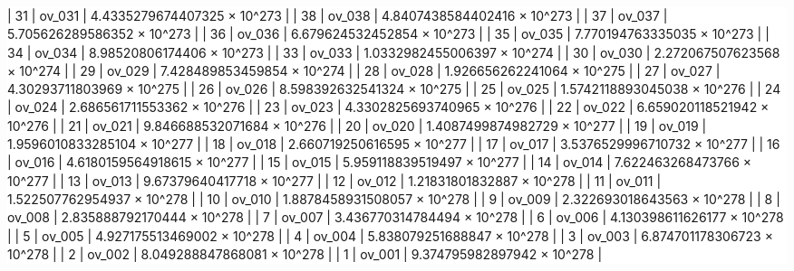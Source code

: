| 31 | ov_031 | 4.4335279674407325 × 10^273 |
| 38 | ov_038 | 4.8407438584402416 × 10^273 |
| 37 | ov_037 | 5.705626289586352 × 10^273 |
| 36 | ov_036 | 6.679624532452854 × 10^273 |
| 35 | ov_035 | 7.770194763335035 × 10^273 |
| 34 | ov_034 | 8.98520806174406 × 10^273 |
| 33 | ov_033 | 1.0332982455006397 × 10^274 |
| 30 | ov_030 | 2.272067507623568 × 10^274 |
| 29 | ov_029 | 7.428489853459854 × 10^274 |
| 28 | ov_028 | 1.926656262241064 × 10^275 |
| 27 | ov_027 | 4.30293711803969 × 10^275 |
| 26 | ov_026 | 8.598392632541324 × 10^275 |
| 25 | ov_025 | 1.5742118893045038 × 10^276 |
| 24 | ov_024 | 2.686561711553362 × 10^276 |
| 23 | ov_023 | 4.3302825693740965 × 10^276 |
| 22 | ov_022 | 6.659020118521942 × 10^276 |
| 21 | ov_021 | 9.846688532071684 × 10^276 |
| 20 | ov_020 | 1.4087499874982729 × 10^277 |
| 19 | ov_019 | 1.9596010833285104 × 10^277 |
| 18 | ov_018 | 2.660719250616595 × 10^277 |
| 17 | ov_017 | 3.5376529996710732 × 10^277 |
| 16 | ov_016 | 4.6180159564918615 × 10^277 |
| 15 | ov_015 | 5.959118839519497 × 10^277 |
| 14 | ov_014 | 7.622463268473766 × 10^277 |
| 13 | ov_013 | 9.67379640417718 × 10^277 |
| 12 | ov_012 | 1.21831801832887 × 10^278 |
| 11 | ov_011 | 1.522507762954937 × 10^278 |
| 10 | ov_010 | 1.8878458931508057 × 10^278 |
| 9 | ov_009 | 2.322693018643563 × 10^278 |
| 8 | ov_008 | 2.835888792170444 × 10^278 |
| 7 | ov_007 | 3.436770314784494 × 10^278 |
| 6 | ov_006 | 4.130398611626177 × 10^278 |
| 5 | ov_005 | 4.927175513469002 × 10^278 |
| 4 | ov_004 | 5.838079251688847 × 10^278 |
| 3 | ov_003 | 6.874701178306723 × 10^278 |
| 2 | ov_002 | 8.049288847868081 × 10^278 |
| 1 | ov_001 | 9.374795982897942 × 10^278 |

